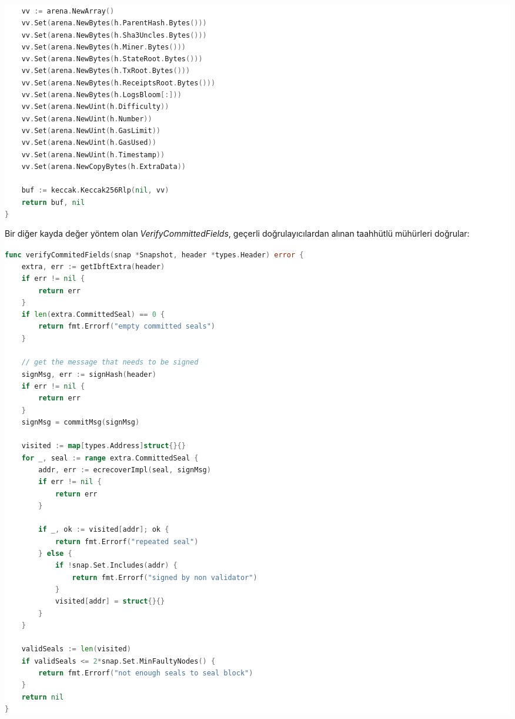 ````go title="consensus/ibft/sign.go"
	vv := arena.NewArray()
	vv.Set(arena.NewBytes(h.ParentHash.Bytes()))
	vv.Set(arena.NewBytes(h.Sha3Uncles.Bytes()))
	vv.Set(arena.NewBytes(h.Miner.Bytes()))
	vv.Set(arena.NewBytes(h.StateRoot.Bytes()))
	vv.Set(arena.NewBytes(h.TxRoot.Bytes()))
	vv.Set(arena.NewBytes(h.ReceiptsRoot.Bytes()))
	vv.Set(arena.NewBytes(h.LogsBloom[:]))
	vv.Set(arena.NewUint(h.Difficulty))
	vv.Set(arena.NewUint(h.Number))
	vv.Set(arena.NewUint(h.GasLimit))
	vv.Set(arena.NewUint(h.GasUsed))
	vv.Set(arena.NewUint(h.Timestamp))
	vv.Set(arena.NewCopyBytes(h.ExtraData))

	buf := keccak.Keccak256Rlp(nil, vv)
	return buf, nil
}
````
Bir diğer kayda değer yöntem olan *VerifyCommittedFields*, geçerli doğrulayıcılardan alınan taahhütlü mühürleri doğrular:
````go title="consensus/ibft/sign.go
func verifyCommitedFields(snap *Snapshot, header *types.Header) error {
	extra, err := getIbftExtra(header)
	if err != nil {
		return err
	}
	if len(extra.CommittedSeal) == 0 {
		return fmt.Errorf("empty committed seals")
	}

	// get the message that needs to be signed
	signMsg, err := signHash(header)
	if err != nil {
		return err
	}
	signMsg = commitMsg(signMsg)

	visited := map[types.Address]struct{}{}
	for _, seal := range extra.CommittedSeal {
		addr, err := ecrecoverImpl(seal, signMsg)
		if err != nil {
			return err
		}

		if _, ok := visited[addr]; ok {
			return fmt.Errorf("repeated seal")
		} else {
			if !snap.Set.Includes(addr) {
				return fmt.Errorf("signed by non validator")
			}
			visited[addr] = struct{}{}
		}
	}

	validSeals := len(visited)
	if validSeals <= 2*snap.Set.MinFaultyNodes() {
		return fmt.Errorf("not enough seals to seal block")
	}
	return nil
}
````
